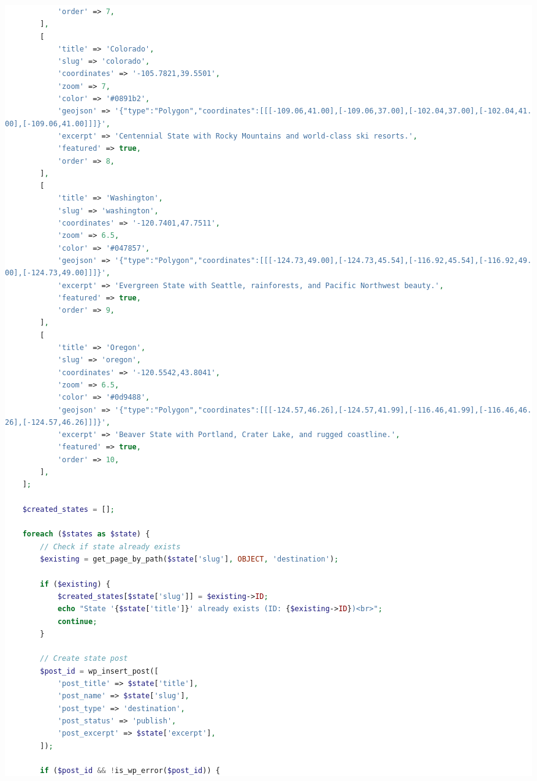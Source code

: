 ```php
            'order' => 7,
        ],
        [
            'title' => 'Colorado',
            'slug' => 'colorado',
            'coordinates' => '-105.7821,39.5501',
            'zoom' => 7,
            'color' => '#0891b2',
            'geojson' => '{"type":"Polygon","coordinates":[[[-109.06,41.00],[-109.06,37.00],[-102.04,37.00],[-102.04,41.00],[-109.06,41.00]]]}',
            'excerpt' => 'Centennial State with Rocky Mountains and world-class ski resorts.',
            'featured' => true,
            'order' => 8,
        ],
        [
            'title' => 'Washington',
            'slug' => 'washington',
            'coordinates' => '-120.7401,47.7511',
            'zoom' => 6.5,
            'color' => '#047857',
            'geojson' => '{"type":"Polygon","coordinates":[[[-124.73,49.00],[-124.73,45.54],[-116.92,45.54],[-116.92,49.00],[-124.73,49.00]]]}',
            'excerpt' => 'Evergreen State with Seattle, rainforests, and Pacific Northwest beauty.',
            'featured' => true,
            'order' => 9,
        ],
        [
            'title' => 'Oregon',
            'slug' => 'oregon',
            'coordinates' => '-120.5542,43.8041',
            'zoom' => 6.5,
            'color' => '#0d9488',
            'geojson' => '{"type":"Polygon","coordinates":[[[-124.57,46.26],[-124.57,41.99],[-116.46,41.99],[-116.46,46.26],[-124.57,46.26]]]}',
            'excerpt' => 'Beaver State with Portland, Crater Lake, and rugged coastline.',
            'featured' => true,
            'order' => 10,
        ],
    ];

    $created_states = [];

    foreach ($states as $state) {
        // Check if state already exists
        $existing = get_page_by_path($state['slug'], OBJECT, 'destination');
        
        if ($existing) {
            $created_states[$state['slug']] = $existing->ID;
            echo "State '{$state['title']}' already exists (ID: {$existing->ID})<br>";
            continue;
        }

        // Create state post
        $post_id = wp_insert_post([
            'post_title' => $state['title'],
            'post_name' => $state['slug'],
            'post_type' => 'destination',
            'post_status' => 'publish',
            'post_excerpt' => $state['excerpt'],
        ]);

        if ($post_id && !is_wp_error($post_id)) {
```